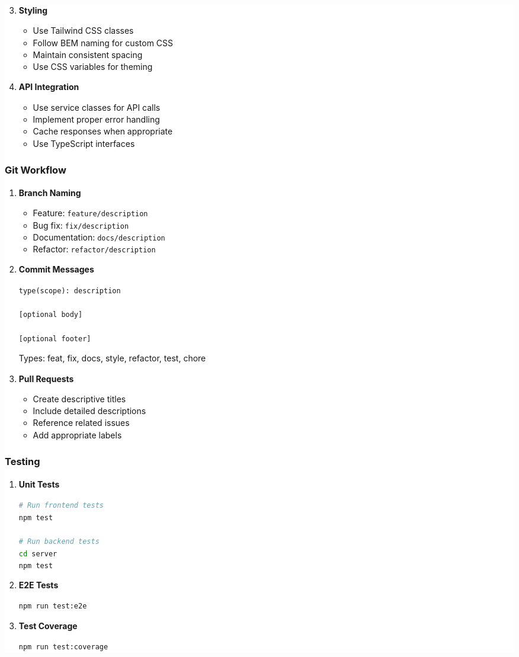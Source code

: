 3. **Styling**
   - Use Tailwind CSS classes
   - Follow BEM naming for custom CSS
   - Maintain consistent spacing
   - Use CSS variables for theming

4. **API Integration**
   - Use service classes for API calls
   - Implement proper error handling
   - Cache responses when appropriate
   - Use TypeScript interfaces

### Git Workflow

1. **Branch Naming**
   - Feature: `feature/description`
   - Bug fix: `fix/description`
   - Documentation: `docs/description`
   - Refactor: `refactor/description`

2. **Commit Messages**
   ```
   type(scope): description

   [optional body]

   [optional footer]
   ```
   Types: feat, fix, docs, style, refactor, test, chore

3. **Pull Requests**
   - Create descriptive titles
   - Include detailed descriptions
   - Reference related issues
   - Add appropriate labels

### Testing

1. **Unit Tests**
   ```bash
   # Run frontend tests
   npm test

   # Run backend tests
   cd server
   npm test
   ```

2. **E2E Tests**
   ```bash
   npm run test:e2e
   ```

3. **Test Coverage**
   ```bash
   npm run test:coverage
   ```
